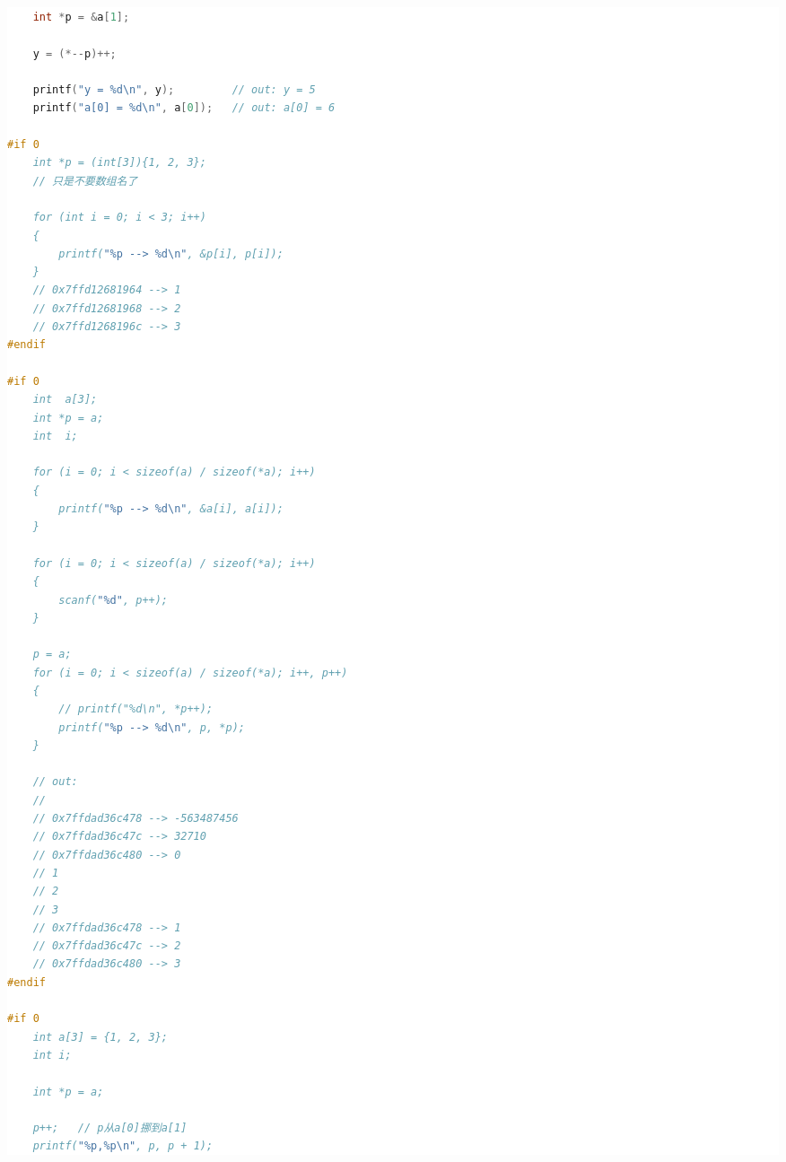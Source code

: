 ```c
    int *p = &a[1];

    y = (*--p)++;

    printf("y = %d\n", y);         // out: y = 5
    printf("a[0] = %d\n", a[0]);   // out: a[0] = 6

#if 0
    int *p = (int[3]){1, 2, 3};
    // 只是不要数组名了

    for (int i = 0; i < 3; i++)
    {
        printf("%p --> %d\n", &p[i], p[i]);
    }
    // 0x7ffd12681964 --> 1
    // 0x7ffd12681968 --> 2
    // 0x7ffd1268196c --> 3
#endif

#if 0
    int  a[3];
    int *p = a;
    int  i;

    for (i = 0; i < sizeof(a) / sizeof(*a); i++)
    {
        printf("%p --> %d\n", &a[i], a[i]);
    }

    for (i = 0; i < sizeof(a) / sizeof(*a); i++)
    {
        scanf("%d", p++);
    }

    p = a;
    for (i = 0; i < sizeof(a) / sizeof(*a); i++, p++)
    {
        // printf("%d\n", *p++);
        printf("%p --> %d\n", p, *p);
    }

    // out:
    //
    // 0x7ffdad36c478 --> -563487456
    // 0x7ffdad36c47c --> 32710
    // 0x7ffdad36c480 --> 0
    // 1
    // 2
    // 3
    // 0x7ffdad36c478 --> 1
    // 0x7ffdad36c47c --> 2
    // 0x7ffdad36c480 --> 3
#endif

#if 0
    int a[3] = {1, 2, 3};
    int i;

    int *p = a;

    p++;   // p从a[0]挪到a[1]
    printf("%p,%p\n", p, p + 1);
```